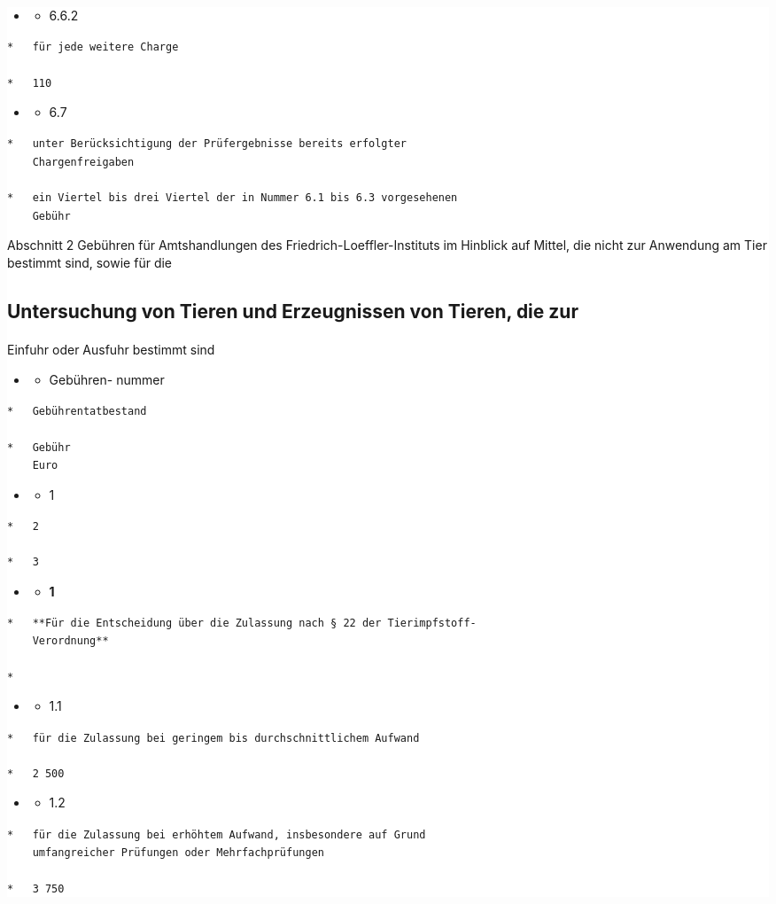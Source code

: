 
*    *   6.6.2

    *   für jede weitere Charge

    *   110


*    *   6.7

    *   unter Berücksichtigung der Prüfergebnisse bereits erfolgter
        Chargenfreigaben

    *   ein Viertel bis drei Viertel der in Nummer 6.1 bis 6.3 vorgesehenen
        Gebühr



Abschnitt 2
Gebühren für Amtshandlungen des Friedrich-Loeffler-Instituts
im Hinblick auf Mittel, die nicht zur Anwendung am Tier bestimmt sind,
sowie für die
## Untersuchung von Tieren und Erzeugnissen von Tieren, die zur
Einfuhr oder Ausfuhr bestimmt sind


*    *   Gebühren-
        nummer

    *   Gebührentatbestand

    *   Gebühr
        Euro


*    *   1

    *   2

    *   3


*    *   **1**

    *   **Für die Entscheidung über die Zulassung nach § 22 der Tierimpfstoff-
        Verordnung**

    *

*    *   1.1

    *   für die Zulassung bei geringem bis durchschnittlichem Aufwand

    *   2 500


*    *   1.2

    *   für die Zulassung bei erhöhtem Aufwand, insbesondere auf Grund
        umfangreicher Prüfungen oder Mehrfachprüfungen

    *   3 750
